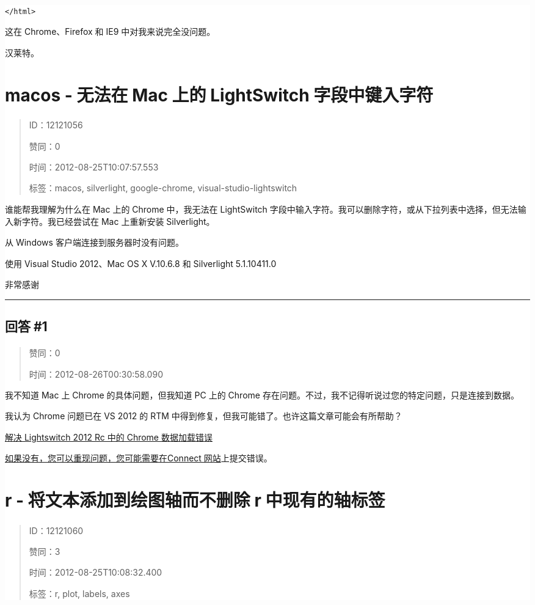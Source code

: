 ```
</html> 
```

这在 Chrome、Firefox 和 IE9 中对我来说完全没问题。

汉莱特。

# macos - 无法在 Mac 上的 LightSwitch 字段中键入字符

> ID：12121056
> 
> 赞同：0
> 
> 时间：2012-08-25T10:07:57.553
> 
> 标签：macos, silverlight, google-chrome, visual-studio-lightswitch

谁能帮我理解为什么在 Mac 上的 Chrome 中，我无法在 LightSwitch 字段中输入字符。我可以删除字符，或从下拉列表中选择，但无法输入新字符。我已经尝试在 Mac 上重新安装 Silverlight。

从 Windows 客户端连接到服务器时没有问题。

使用 Visual Studio 2012、Mac OS X V.10.6.8 和 Silverlight 5.1.10411.0

非常感谢

* * *

## 回答 #1

> 赞同：0
> 
> 时间：2012-08-26T00:30:58.090

我不知道 Mac 上 Chrome 的具体问题，但我知道 PC 上的 Chrome 存在问题。不过，我不记得听说过您的特定问题，只是连接到数据。

我认为 Chrome 问题已在 VS 2012 的 RTM 中得到修复，但我可能错了。也许这篇文章可能会有所帮助？

[解决 Lightswitch 2012 Rc 中的 Chrome 数据加载错误](http://blogs.msdn.com/b/mattev/archive/2012/06/25/working-around-the-chrome-data-loading-bug-in-lightswitch-2012-rc.aspx)

[如果没有，您可以重现问题，您可能需要在Connect 网站](https://connect.microsoft.com/site1231/feedback/CreateFeedbackForm.aspx?FeedbackFormConfigurationID=4960&FeedbackType=1)上提交错误。

# r - 将文本添加到绘图轴而不删除 r 中现有的轴标签

> ID：12121060
> 
> 赞同：3
> 
> 时间：2012-08-25T10:08:32.400
> 
> 标签：r, plot, labels, axes
